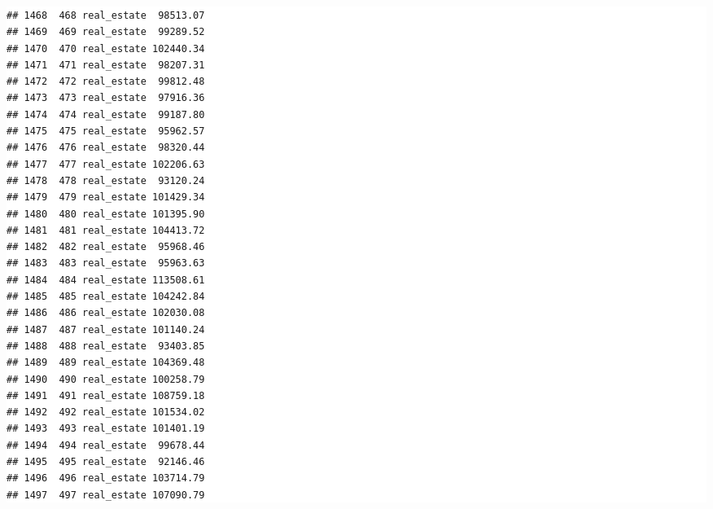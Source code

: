     ## 1468  468 real_estate  98513.07
    ## 1469  469 real_estate  99289.52
    ## 1470  470 real_estate 102440.34
    ## 1471  471 real_estate  98207.31
    ## 1472  472 real_estate  99812.48
    ## 1473  473 real_estate  97916.36
    ## 1474  474 real_estate  99187.80
    ## 1475  475 real_estate  95962.57
    ## 1476  476 real_estate  98320.44
    ## 1477  477 real_estate 102206.63
    ## 1478  478 real_estate  93120.24
    ## 1479  479 real_estate 101429.34
    ## 1480  480 real_estate 101395.90
    ## 1481  481 real_estate 104413.72
    ## 1482  482 real_estate  95968.46
    ## 1483  483 real_estate  95963.63
    ## 1484  484 real_estate 113508.61
    ## 1485  485 real_estate 104242.84
    ## 1486  486 real_estate 102030.08
    ## 1487  487 real_estate 101140.24
    ## 1488  488 real_estate  93403.85
    ## 1489  489 real_estate 104369.48
    ## 1490  490 real_estate 100258.79
    ## 1491  491 real_estate 108759.18
    ## 1492  492 real_estate 101534.02
    ## 1493  493 real_estate 101401.19
    ## 1494  494 real_estate  99678.44
    ## 1495  495 real_estate  92146.46
    ## 1496  496 real_estate 103714.79
    ## 1497  497 real_estate 107090.79